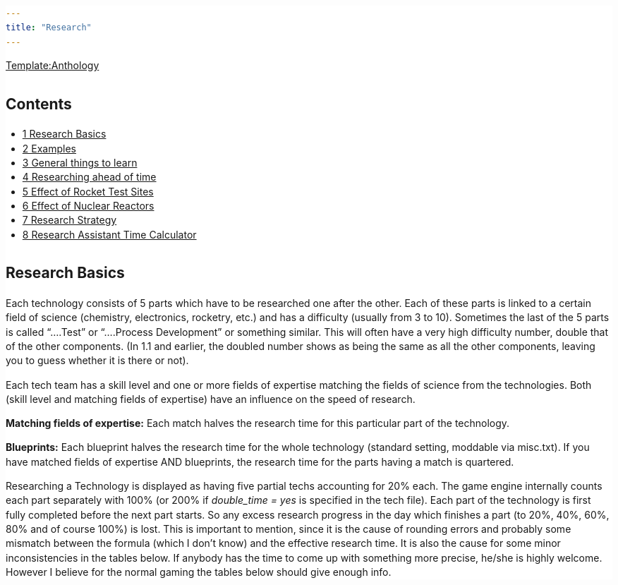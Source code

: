 ```yaml
---
title: "Research"
---
```


[Template:Anthology](/index.php?title=Template:Anthology&action=edit&redlink=1 "Template:Anthology (page does not exist)")

## Contents

-   [ 1 Research Basics ](#Research_Basics)
-   [ 2 Examples ](#Examples)
-   [ 3 General things to learn ](#General_things_to_learn)
-   [ 4 Researching ahead of time ](#Researching_ahead_of_time)
-   [ 5 Effect of Rocket Test Sites ](#Effect_of_Rocket_Test_Sites)
-   [ 6 Effect of Nuclear Reactors ](#Effect_of_Nuclear_Reactors)
-   [ 7 Research Strategy ](#Research_Strategy)
-   [ 8 Research Assistant Time Calculator
    ](#Research_Assistant_Time_Calculator)

##  Research Basics 

Each technology consists of 5 parts which have to be researched one
after the other. Each of these parts is linked to a certain field of
science (chemistry, electronics, rocketry, etc.) and has a difficulty
(usually from 3 to 10). Sometimes the last of the 5 parts is called
“….Test” or “….Process Development” or something similar. This will
often have a very high difficulty number, double that of the other
components. (In 1.1 and earlier, the doubled number shows as being the
same as all the other components, leaving you to guess whether it is
there or not).

Each tech team has a skill level and one or more fields of expertise
matching the fields of science from the technologies. Both (skill level
and matching fields of expertise) have an influence on the speed of
research.

**Matching fields of expertise:** Each match halves the research time
for this particular part of the technology.

**Blueprints:** Each blueprint halves the research time for the whole
technology (standard setting, moddable via misc.txt). If you have
matched fields of expertise AND blueprints, the research time for the
parts having a match is quartered.

Researching a Technology is displayed as having five partial techs
accounting for 20% each. The game engine internally counts each part
separately with 100% (or 200% if *double_time = yes* is specified in the
tech file). Each part of the technology is first fully completed before
the next part starts. So any excess research progress in the day which
finishes a part (to 20%, 40%, 60%, 80% and of course 100%) is lost. This
is important to mention, since it is the cause of rounding errors and
probably some mismatch between the formula (which I don’t know) and the
effective research time. It is also the cause for some minor
inconsistencies in the tables below. If anybody has the time to come up
with something more precise, he/she is highly welcome. However I believe
for the normal gaming the tables below should give enough info.
